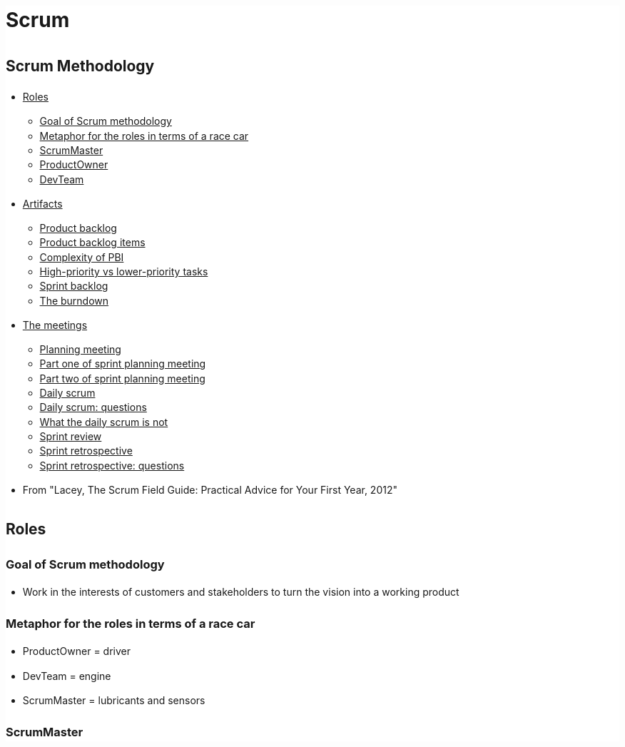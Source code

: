 # Scrum

## Scrum Methodology



- [Roles](#roles)
  * [Goal of Scrum methodology](#goal-of-scrum-methodology)
  * [Metaphor for the roles in terms of a race car](#metaphor-for-the-roles-in-terms-of-a-race-car)
  * [ScrumMaster](#scrummaster)
  * [ProductOwner](#productowner)
  * [DevTeam](#devteam)
- [Artifacts](#artifacts)
  * [Product backlog](#product-backlog)
  * [Product backlog items](#product-backlog-items)
  * [Complexity of PBI](#complexity-of-pbi)
  * [High-priority vs lower-priority tasks](#high-priority-vs-lower-priority-tasks)
  * [Sprint backlog](#sprint-backlog)
  * [The burndown](#the-burndown)
- [The meetings](#the-meetings)
  * [Planning meeting](#planning-meeting)
  * [Part one of sprint planning meeting](#part-one-of-sprint-planning-meeting)
  * [Part two of sprint planning meeting](#part-two-of-sprint-planning-meeting)
  * [Daily scrum](#daily-scrum)
  * [Daily scrum: questions](#daily-scrum-questions)
  * [What the daily scrum is not](#what-the-daily-scrum-is-not)
  * [Sprint review](#sprint-review)
  * [Sprint retrospective](#sprint-retrospective)
  * [Sprint retrospective: questions](#sprint-retrospective-questions)



- From "Lacey, The Scrum Field Guide: Practical Advice for Your First Year,
  2012"

## Roles

### Goal of Scrum methodology

- Work in the interests of customers and stakeholders to turn the vision into a
  working product

### Metaphor for the roles in terms of a race car

- ProductOwner = driver

- DevTeam = engine

- ScrumMaster = lubricants and sensors

### ScrumMaster
